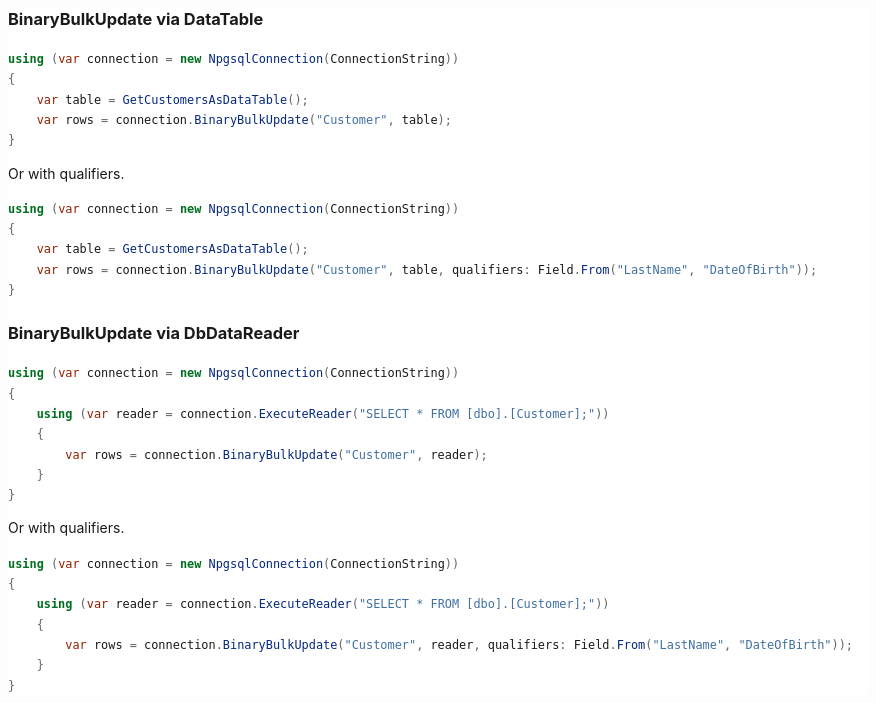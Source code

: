 ### BinaryBulkUpdate via DataTable

```csharp
using (var connection = new NpgsqlConnection(ConnectionString))
{
	var table = GetCustomersAsDataTable();
	var rows = connection.BinaryBulkUpdate("Customer", table);
}
```

Or with qualifiers.

```csharp
using (var connection = new NpgsqlConnection(ConnectionString))
{
	var table = GetCustomersAsDataTable();
	var rows = connection.BinaryBulkUpdate("Customer", table, qualifiers: Field.From("LastName", "DateOfBirth"));
}
```

### BinaryBulkUpdate via DbDataReader

```csharp
using (var connection = new NpgsqlConnection(ConnectionString))
{
	using (var reader = connection.ExecuteReader("SELECT * FROM [dbo].[Customer];"))
	{
		var rows = connection.BinaryBulkUpdate("Customer", reader);
	}
}
```

Or with qualifiers.

```csharp
using (var connection = new NpgsqlConnection(ConnectionString))
{
	using (var reader = connection.ExecuteReader("SELECT * FROM [dbo].[Customer];"))
	{
		var rows = connection.BinaryBulkUpdate("Customer", reader, qualifiers: Field.From("LastName", "DateOfBirth"));
	}
}
```
